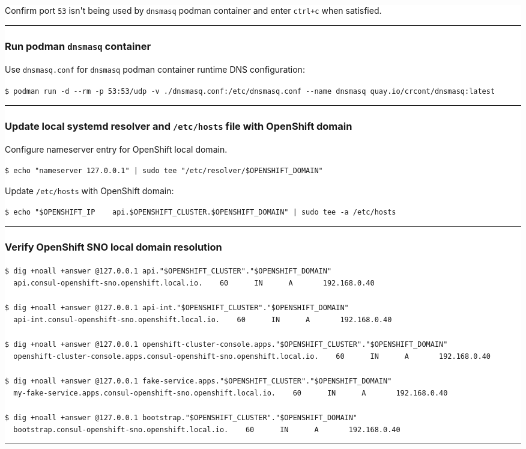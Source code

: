 Confirm port `53` isn't being used by `dnsmasq` podman container and enter `ctrl+c` when satisfied.

---

### Run podman `dnsmasq` container

Use `dnsmasq.conf` for `dnsmasq` podman container runtime DNS configuration:

```shell
$ podman run -d --rm -p 53:53/udp -v ./dnsmasq.conf:/etc/dnsmasq.conf --name dnsmasq quay.io/crcont/dnsmasq:latest
```

---

### Update local systemd resolver and `/etc/hosts` file with OpenShift domain

Configure nameserver entry for OpenShift local domain.

```shell
$ echo "nameserver 127.0.0.1" | sudo tee "/etc/resolver/$OPENSHIFT_DOMAIN"
```

Update `/etc/hosts` with OpenShift domain:

```shell
$ echo "$OPENSHIFT_IP    api.$OPENSHIFT_CLUSTER.$OPENSHIFT_DOMAIN" | sudo tee -a /etc/hosts
```

---

### Verify OpenShift SNO local domain resolution

```shell
$ dig +noall +answer @127.0.0.1 api."$OPENSHIFT_CLUSTER"."$OPENSHIFT_DOMAIN"
  api.consul-openshift-sno.openshift.local.io.    60      IN      A       192.168.0.40
  
$ dig +noall +answer @127.0.0.1 api-int."$OPENSHIFT_CLUSTER"."$OPENSHIFT_DOMAIN"
  api-int.consul-openshift-sno.openshift.local.io.    60      IN      A       192.168.0.40
  
$ dig +noall +answer @127.0.0.1 openshift-cluster-console.apps."$OPENSHIFT_CLUSTER"."$OPENSHIFT_DOMAIN"
  openshift-cluster-console.apps.consul-openshift-sno.openshift.local.io.    60      IN      A       192.168.0.40
  
$ dig +noall +answer @127.0.0.1 fake-service.apps."$OPENSHIFT_CLUSTER"."$OPENSHIFT_DOMAIN"
  my-fake-service.apps.consul-openshift-sno.openshift.local.io.    60      IN      A       192.168.0.40
  
$ dig +noall +answer @127.0.0.1 bootstrap."$OPENSHIFT_CLUSTER"."$OPENSHIFT_DOMAIN"
  bootstrap.consul-openshift-sno.openshift.local.io.    60      IN      A       192.168.0.40
```

---
